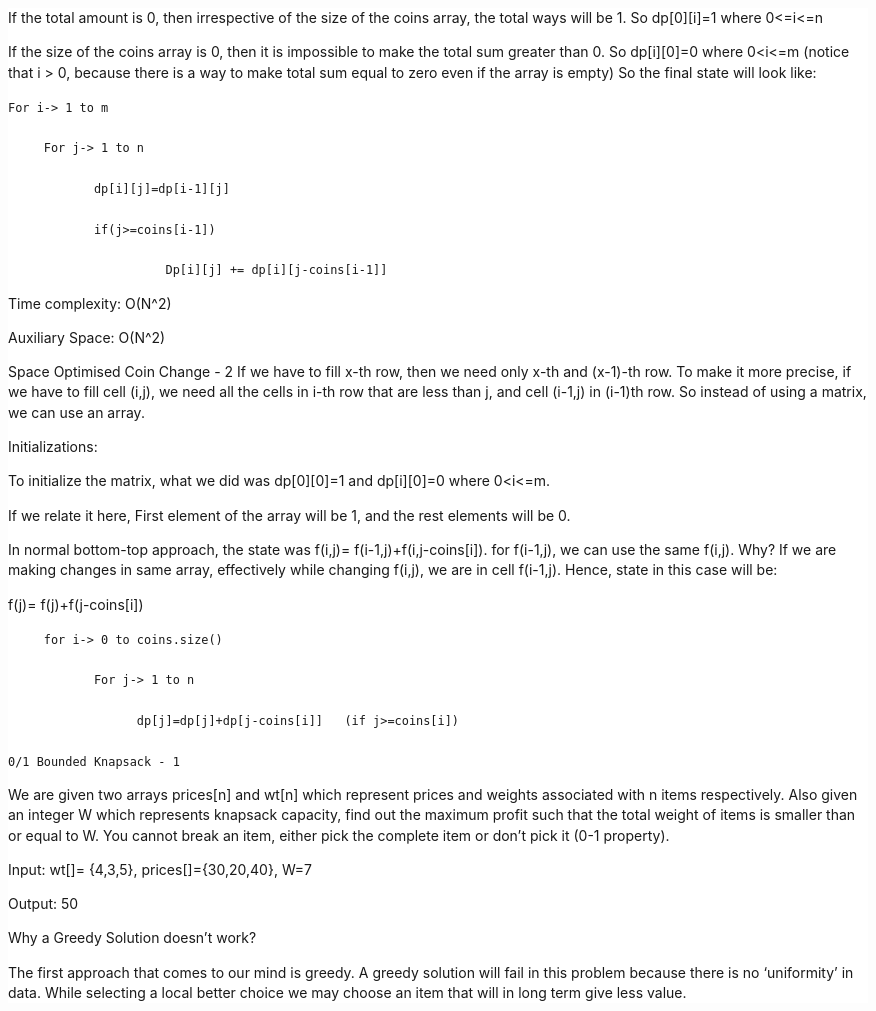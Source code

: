 If the total amount is 0, then irrespective of the size of the coins array, the total ways will be 1.
So dp[0][i]=1 where 0<=i<=n

If the size of the coins array is 0, then it is impossible to make the total sum greater than 0.
So dp[i][0]=0 where 0<i<=m (notice that i > 0, because there is a way to make total sum equal to zero even if the array is empty)
So the final state will look like:

    For i-> 1 to m

         For j-> 1 to n

                dp[i][j]=dp[i-1][j]

                if(j>=coins[i-1]) 

                          Dp[i][j] += dp[i][j-coins[i-1]]

Time complexity: O(N^2)

Auxiliary Space: O(N^2)

Space Optimised Coin Change - 2
If we have to fill x-th row, then we need only x-th and (x-1)-th row. To make it more precise, if we have to fill cell (i,j), we need all the cells in i-th row that are less than j, and cell (i-1,j) in (i-1)th row. So instead of using a matrix, we can use an array.

Initializations:

To initialize the matrix, what we did was dp[0][0]=1 and dp[i][0]=0 where 0<i<=m.

If we relate it here, First element of the array will be 1, and the rest elements will be 0.

In normal bottom-top approach, the state was f(i,j)= f(i-1,j)+f(i,j-coins[i]). for f(i-1,j), we can use the same f(i,j). Why? If we are making changes in same array, effectively while changing f(i,j), we are in cell f(i-1,j). Hence, state in this case will be:

f(j)= f(j)+f(j-coins[i])

         for i-> 0 to coins.size()

                For j-> 1 to n

                      dp[j]=dp[j]+dp[j-coins[i]]   (if j>=coins[i])

    0/1 Bounded Knapsack - 1
We are given two arrays prices[n] and wt[n] which represent prices and weights associated with n items respectively. Also given an integer W which represents knapsack capacity, find out the maximum profit such that the total weight of items is smaller than or equal to W. You cannot break an item, either pick the complete item or don’t pick it (0-1 property).

Input: wt[]= {4,3,5},  prices[]={30,20,40}, W=7

Output: 50


Why a Greedy Solution doesn’t work?

The first approach that comes to our mind is greedy. A greedy solution will fail in this problem because there is no ‘uniformity’ in data. While selecting a local better choice we may choose an item that will in long term give less value.

